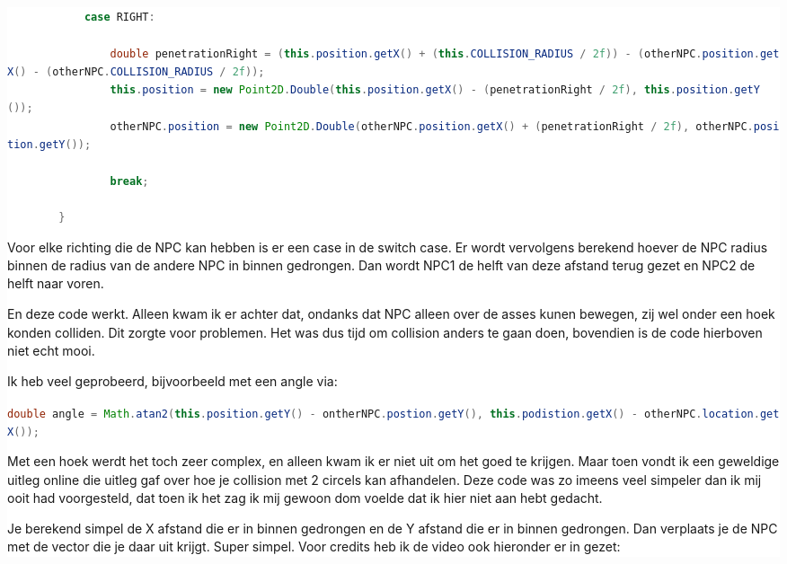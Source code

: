 ```java
            case RIGHT:

                double penetrationRight = (this.position.getX() + (this.COLLISION_RADIUS / 2f)) - (otherNPC.position.getX() - (otherNPC.COLLISION_RADIUS / 2f));
                this.position = new Point2D.Double(this.position.getX() - (penetrationRight / 2f), this.position.getY());
                otherNPC.position = new Point2D.Double(otherNPC.position.getX() + (penetrationRight / 2f), otherNPC.position.getY());

                break;

        }
```

Voor elke richting die de NPC kan hebben is er een case in de switch case. Er wordt vervolgens berekend hoever de NPC radius binnen de
radius van de andere NPC in binnen gedrongen. Dan wordt NPC1 de helft van deze afstand terug gezet en NPC2 de helft naar voren.

En deze code werkt. Alleen kwam ik er achter dat, ondanks dat NPC alleen over de asses kunen bewegen, zij wel onder een hoek konden colliden.
Dit zorgte voor problemen. Het was dus tijd om collision anders te gaan doen, bovendien is de code hierboven niet echt mooi.

Ik heb veel geprobeerd, bijvoorbeeld met een angle via:
```java
double angle = Math.atan2(this.position.getY() - ontherNPC.postion.getY(), this.podistion.getX() - otherNPC.location.getX());
```

Met een hoek werdt het toch zeer complex, en alleen kwam ik er niet uit om het goed te krijgen. Maar toen vondt ik een geweldige uitleg
online die uitleg gaf over hoe je collision met 2 circels kan afhandelen. Deze code was zo imeens veel simpeler dan ik mij ooit had voorgesteld, 
dat toen ik het zag ik mij gewoon dom voelde dat ik hier niet aan hebt gedacht.

Je berekend simpel de X afstand die er in binnen gedrongen en de Y afstand die er in binnen gedrongen. Dan verplaats je de NPC met 
de vector die je daar uit krijgt. Super simpel. Voor credits heb ik de video ook hieronder er in gezet:
